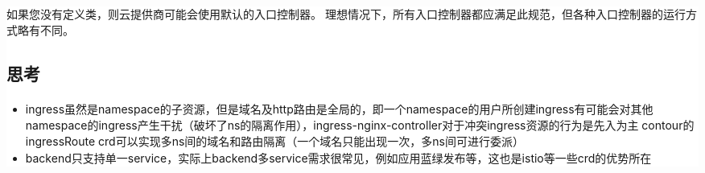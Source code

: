 如果您没有定义类，则云提供商可能会使用默认的入口控制器。
理想情况下，所有入口控制器都应满足此规范，但各种入口控制器的运行方式略有不同。
## 思考
* ingress虽然是namespace的子资源，但是域名及http路由是全局的，即一个namespace的用户所创建ingress有可能会对其他namespace的ingress产生干扰（破坏了ns的隔离作用），ingress-nginx-controller对于冲突ingress资源的行为是先入为主
contour的ingressRoute crd可以实现多ns间的域名和路由隔离（一个域名只能出现一次，多ns间可进行委派）
* backend只支持单一service，实际上backend多service需求很常见，例如应用蓝绿发布等，这也是istio等一些crd的优势所在

